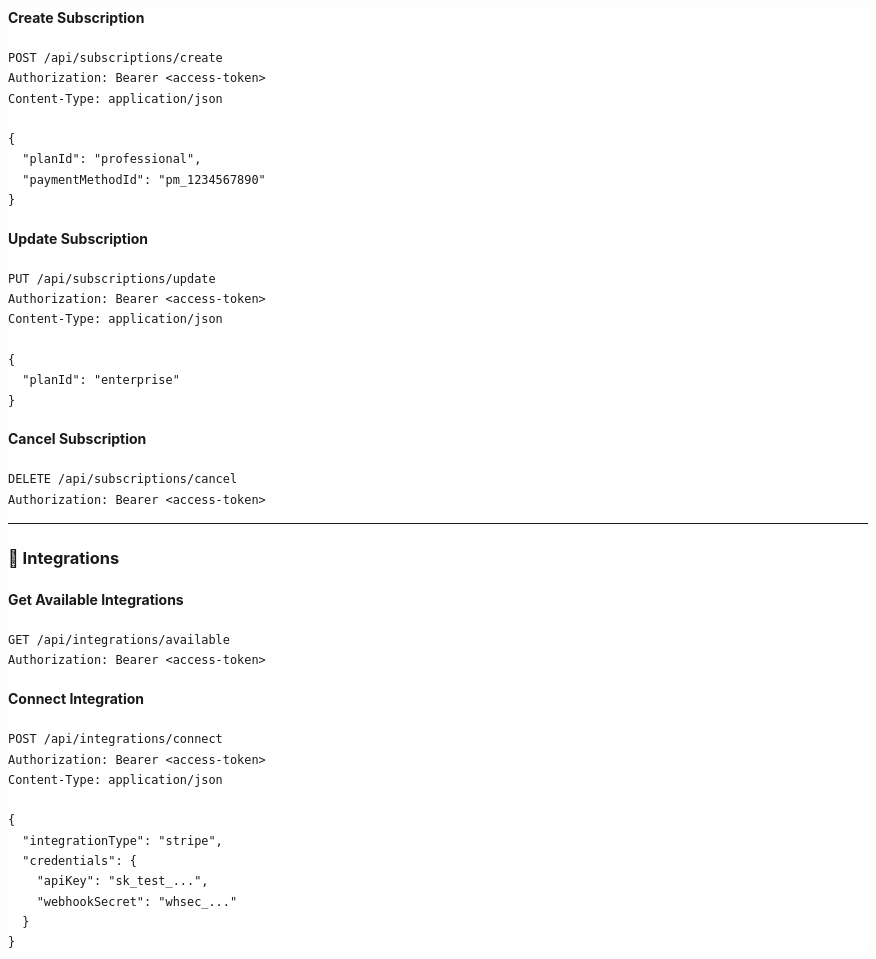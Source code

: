 #### Create Subscription
```http
POST /api/subscriptions/create
Authorization: Bearer <access-token>
Content-Type: application/json

{
  "planId": "professional",
  "paymentMethodId": "pm_1234567890"
}
```

#### Update Subscription
```http
PUT /api/subscriptions/update
Authorization: Bearer <access-token>
Content-Type: application/json

{
  "planId": "enterprise"
}
```

#### Cancel Subscription
```http
DELETE /api/subscriptions/cancel
Authorization: Bearer <access-token>
```

---

### 🔌 Integrations

#### Get Available Integrations
```http
GET /api/integrations/available
Authorization: Bearer <access-token>
```

#### Connect Integration
```http
POST /api/integrations/connect
Authorization: Bearer <access-token>
Content-Type: application/json

{
  "integrationType": "stripe",
  "credentials": {
    "apiKey": "sk_test_...",
    "webhookSecret": "whsec_..."
  }
}
```
